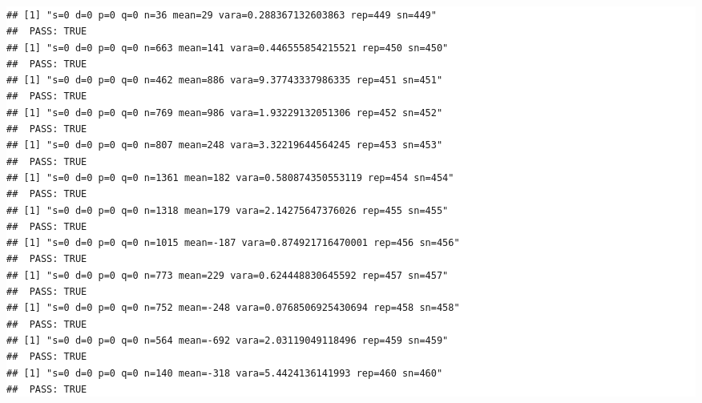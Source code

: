     ## [1] "s=0 d=0 p=0 q=0 n=36 mean=29 vara=0.288367132603863 rep=449 sn=449"
    ##  PASS: TRUE
    ## [1] "s=0 d=0 p=0 q=0 n=663 mean=141 vara=0.446555854215521 rep=450 sn=450"
    ##  PASS: TRUE
    ## [1] "s=0 d=0 p=0 q=0 n=462 mean=886 vara=9.37743337986335 rep=451 sn=451"
    ##  PASS: TRUE
    ## [1] "s=0 d=0 p=0 q=0 n=769 mean=986 vara=1.93229132051306 rep=452 sn=452"
    ##  PASS: TRUE
    ## [1] "s=0 d=0 p=0 q=0 n=807 mean=248 vara=3.32219644564245 rep=453 sn=453"
    ##  PASS: TRUE
    ## [1] "s=0 d=0 p=0 q=0 n=1361 mean=182 vara=0.580874350553119 rep=454 sn=454"
    ##  PASS: TRUE
    ## [1] "s=0 d=0 p=0 q=0 n=1318 mean=179 vara=2.14275647376026 rep=455 sn=455"
    ##  PASS: TRUE
    ## [1] "s=0 d=0 p=0 q=0 n=1015 mean=-187 vara=0.874921716470001 rep=456 sn=456"
    ##  PASS: TRUE
    ## [1] "s=0 d=0 p=0 q=0 n=773 mean=229 vara=0.624448830645592 rep=457 sn=457"
    ##  PASS: TRUE
    ## [1] "s=0 d=0 p=0 q=0 n=752 mean=-248 vara=0.0768506925430694 rep=458 sn=458"
    ##  PASS: TRUE
    ## [1] "s=0 d=0 p=0 q=0 n=564 mean=-692 vara=2.03119049118496 rep=459 sn=459"
    ##  PASS: TRUE
    ## [1] "s=0 d=0 p=0 q=0 n=140 mean=-318 vara=5.4424136141993 rep=460 sn=460"
    ##  PASS: TRUE